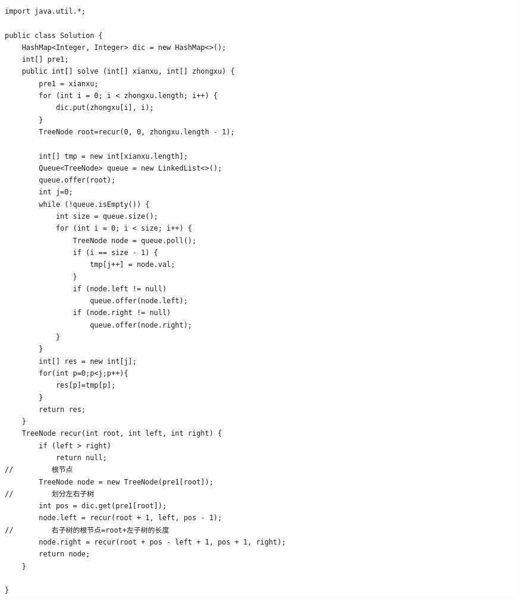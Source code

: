 ~~~
import java.util.*;

public class Solution {
    HashMap<Integer, Integer> dic = new HashMap<>();
    int[] pre1;
    public int[] solve (int[] xianxu, int[] zhongxu) {
        pre1 = xianxu;
        for (int i = 0; i < zhongxu.length; i++) {
            dic.put(zhongxu[i], i);
        }
        TreeNode root=recur(0, 0, zhongxu.length - 1);
        
        int[] tmp = new int[xianxu.length];
        Queue<TreeNode> queue = new LinkedList<>();
        queue.offer(root);
        int j=0;
        while (!queue.isEmpty()) {
            int size = queue.size();
            for (int i = 0; i < size; i++) {
                TreeNode node = queue.poll();
                if (i == size - 1) {
                    tmp[j++] = node.val;
                }
                if (node.left != null)
                    queue.offer(node.left);
                if (node.right != null)
                    queue.offer(node.right);
            }
        }
        int[] res = new int[j];
        for(int p=0;p<j;p++){
            res[p]=tmp[p];
        }
        return res;
    }
    TreeNode recur(int root, int left, int right) {
        if (left > right)
            return null;
//         根节点
        TreeNode node = new TreeNode(pre1[root]);
//         划分左右子树
        int pos = dic.get(pre1[root]);
        node.left = recur(root + 1, left, pos - 1);
//         右子树的根节点=root+左子树的长度
        node.right = recur(root + pos - left + 1, pos + 1, right);
        return node;
    }

}

~~~
